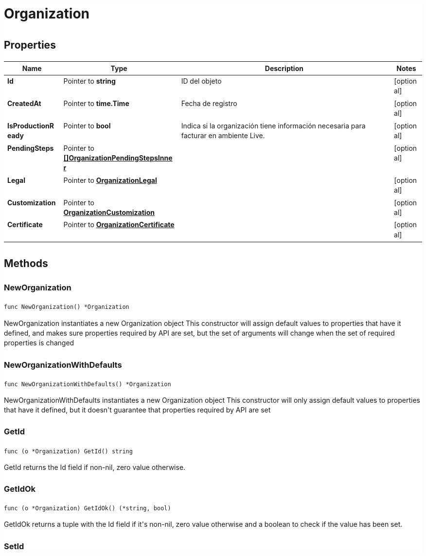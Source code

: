 # Organization

## Properties

Name | Type | Description | Notes
------------ | ------------- | ------------- | -------------
**Id** | Pointer to **string** | ID del objeto | [optional] 
**CreatedAt** | Pointer to **time.Time** | Fecha de registro | [optional] 
**IsProductionReady** | Pointer to **bool** | Indica si la organización tiene información necesaria para facturar en ambiente Live. | [optional] 
**PendingSteps** | Pointer to [**[]OrganizationPendingStepsInner**](OrganizationPendingStepsInner.md) |  | [optional] 
**Legal** | Pointer to [**OrganizationLegal**](OrganizationLegal.md) |  | [optional] 
**Customization** | Pointer to [**OrganizationCustomization**](OrganizationCustomization.md) |  | [optional] 
**Certificate** | Pointer to [**OrganizationCertificate**](OrganizationCertificate.md) |  | [optional] 

## Methods

### NewOrganization

`func NewOrganization() *Organization`

NewOrganization instantiates a new Organization object
This constructor will assign default values to properties that have it defined,
and makes sure properties required by API are set, but the set of arguments
will change when the set of required properties is changed

### NewOrganizationWithDefaults

`func NewOrganizationWithDefaults() *Organization`

NewOrganizationWithDefaults instantiates a new Organization object
This constructor will only assign default values to properties that have it defined,
but it doesn't guarantee that properties required by API are set

### GetId

`func (o *Organization) GetId() string`

GetId returns the Id field if non-nil, zero value otherwise.

### GetIdOk

`func (o *Organization) GetIdOk() (*string, bool)`

GetIdOk returns a tuple with the Id field if it's non-nil, zero value otherwise
and a boolean to check if the value has been set.

### SetId
